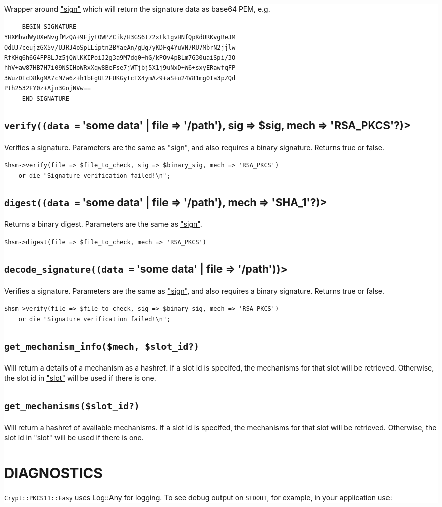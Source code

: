 Wrapper around ["sign"](#sign) which will return the signature data as base64 PEM, e.g.

    -----BEGIN SIGNATURE-----
    YHXMbvdWyUXeNvgfMzQA+9FjytOWPZCik/H3GS6t72xtk1gvHNfQpKdURKvgBeJM
    QdUJ7ceujzGX5v/UJRJ4oSpLLiptn2BYaeAn/gUg7yKDFg4YuVN7RU7MbrN2jjlw
    RfKHq6h6G4FP8LJz5jQWlKKIPoiJ2g3a9M7dq0+hG/kPOv4pBLm7G30uaiSpi/3O
    hhV+aw87HB7H7i09NSIHoWRxXqw8BeFse7jWTjbj5X1j9uNxD+W6+sxyERawfqFP
    3WuzDIcD8kgMA7cM7a6z+h1bEgUt2FUKGytcTX4ymAz9+aS+u24V81mg0Ia3pZQd
    Pth2532FY0z+Ajn3GojNVw==
    -----END SIGNATURE-----

## `verify((data =` 'some data' | file => '/path'), sig => $sig, mech => 'RSA\_PKCS'?)>

Verifies a signature. Parameters are the same as ["sign"](#sign), and also requires
a binary signature. Returns true or false.

    $hsm->verify(file => $file_to_check, sig => $binary_sig, mech => 'RSA_PKCS')
        or die "Signature verification failed!\n";

## `digest((data =` 'some data' | file => '/path'), mech => 'SHA\_1'?)>

Returns a binary digest. Parameters are the same as ["sign"](#sign).

    $hsm->digest(file => $file_to_check, mech => 'RSA_PKCS')

## `decode_signature((data =` 'some data' | file => '/path'))>

Verifies a signature. Parameters are the same as ["sign"](#sign), and also requires
a binary signature. Returns true or false.

    $hsm->verify(file => $file_to_check, sig => $binary_sig, mech => 'RSA_PKCS')
        or die "Signature verification failed!\n";

## `get_mechanism_info($mech, $slot_id?)`

Will return a details of a mechanism as a hashref. If a slot id is specifed, the
mechanisms for that slot will be retrieved. Otherwise, the slot id in ["slot"](#slot)
 will be used if there is one.

## `get_mechanisms($slot_id?)`

Will return a hashref of available mechanisms. If a slot id is specifed, the
mechanisms for that slot will be retrieved. Otherwise, the slot id in ["slot"](#slot)
 will be used if there is one.

# DIAGNOSTICS

`Crypt::PKCS11::Easy` uses [Log::Any](https://metacpan.org/pod/Log::Any) for logging. To see debug output on
`STDOUT`, for example, in your application use:
